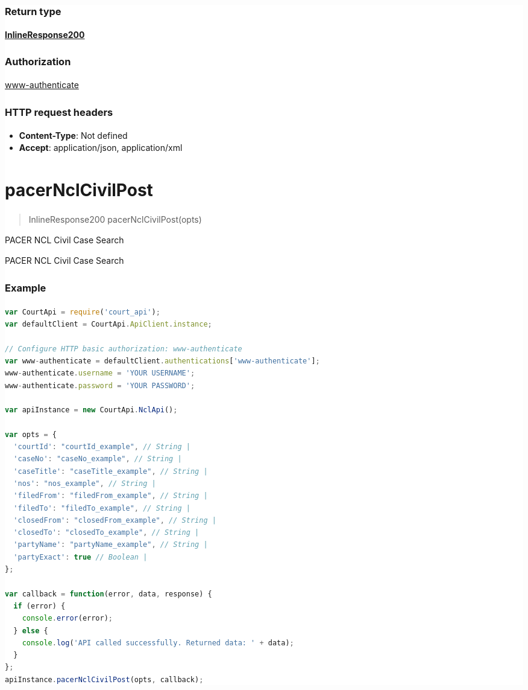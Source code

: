 ### Return type

[**InlineResponse200**](InlineResponse200.md)

### Authorization

[www-authenticate](../README.md#www-authenticate)

### HTTP request headers

 - **Content-Type**: Not defined
 - **Accept**: application/json, application/xml

<a name="pacerNclCivilPost"></a>
# **pacerNclCivilPost**
> InlineResponse200 pacerNclCivilPost(opts)

PACER NCL Civil Case Search

PACER NCL Civil Case Search

### Example
```javascript
var CourtApi = require('court_api');
var defaultClient = CourtApi.ApiClient.instance;

// Configure HTTP basic authorization: www-authenticate
var www-authenticate = defaultClient.authentications['www-authenticate'];
www-authenticate.username = 'YOUR USERNAME';
www-authenticate.password = 'YOUR PASSWORD';

var apiInstance = new CourtApi.NclApi();

var opts = { 
  'courtId': "courtId_example", // String | 
  'caseNo': "caseNo_example", // String | 
  'caseTitle': "caseTitle_example", // String | 
  'nos': "nos_example", // String | 
  'filedFrom': "filedFrom_example", // String | 
  'filedTo': "filedTo_example", // String | 
  'closedFrom': "closedFrom_example", // String | 
  'closedTo': "closedTo_example", // String | 
  'partyName': "partyName_example", // String | 
  'partyExact': true // Boolean | 
};

var callback = function(error, data, response) {
  if (error) {
    console.error(error);
  } else {
    console.log('API called successfully. Returned data: ' + data);
  }
};
apiInstance.pacerNclCivilPost(opts, callback);
```
